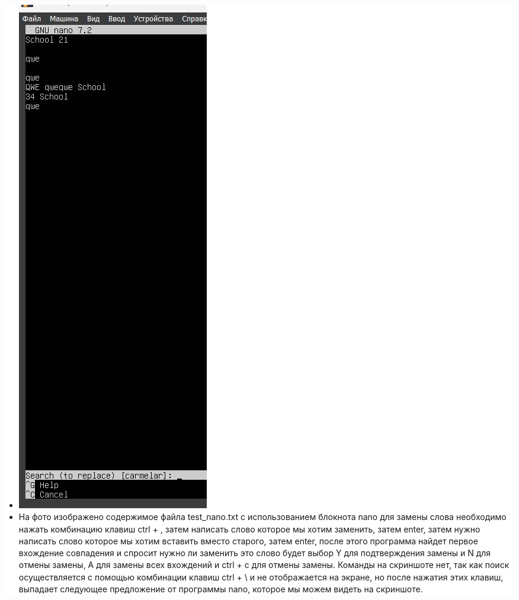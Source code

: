 - ![test_nano_after_inserting_words](./images/test_nano_after_inserting_words.jpg)
- На фото изображено содержимое файла test_nano.txt с использованием блокнота nano для замены слова необходимо нажать комбинацию клавиш ctrl + \, затем написать слово которое мы хотим заменить, затем enter, затем нужно написать слово которое мы хотим вставить вместо старого, затем enter, после этого программа найдет первое вхождение совпадения и спросит нужно ли заменить это слово будет выбор Y для подтверждения замены и N для отмены замены, A для замены всех вхождений и ctrl + c для отмены замены. Команды на скриншоте нет, так как поиск осуществляется с помощью комбинации клавиш ctrl + \ и не отображается на экране, но после нажатия этих клавиш, выпадает следующее предложение от программы nano, которое мы можем видеть на скриншоте.